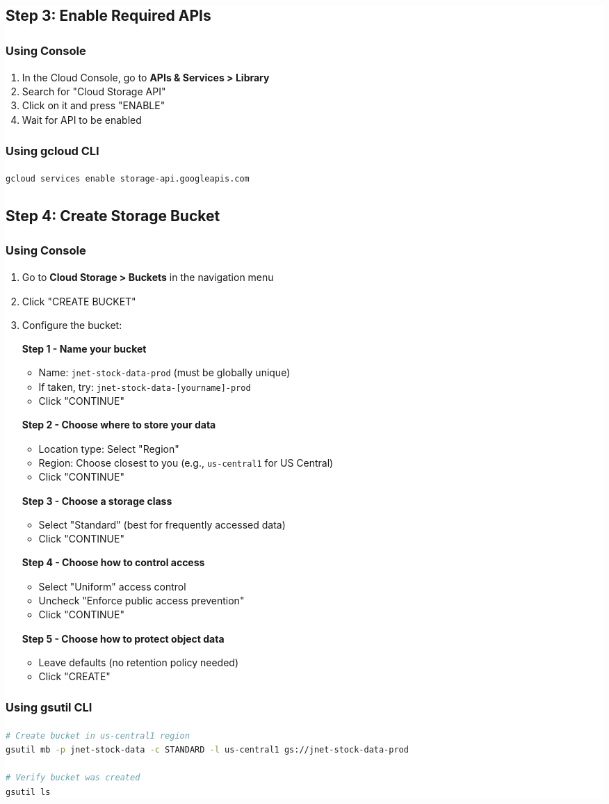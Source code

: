 ## Step 3: Enable Required APIs

### Using Console

1. In the Cloud Console, go to **APIs & Services > Library**
2. Search for "Cloud Storage API"
3. Click on it and press "ENABLE"
4. Wait for API to be enabled

### Using gcloud CLI

```bash
gcloud services enable storage-api.googleapis.com
```

## Step 4: Create Storage Bucket

### Using Console

1. Go to **Cloud Storage > Buckets** in the navigation menu
2. Click "CREATE BUCKET"
3. Configure the bucket:
   
   **Step 1 - Name your bucket**
   - Name: `jnet-stock-data-prod` (must be globally unique)
   - If taken, try: `jnet-stock-data-[yourname]-prod`
   - Click "CONTINUE"
   
   **Step 2 - Choose where to store your data**
   - Location type: Select "Region"
   - Region: Choose closest to you (e.g., `us-central1` for US Central)
   - Click "CONTINUE"
   
   **Step 3 - Choose a storage class**
   - Select "Standard" (best for frequently accessed data)
   - Click "CONTINUE"
   
   **Step 4 - Choose how to control access**
   - Select "Uniform" access control
   - Uncheck "Enforce public access prevention"
   - Click "CONTINUE"
   
   **Step 5 - Choose how to protect object data**
   - Leave defaults (no retention policy needed)
   - Click "CREATE"

### Using gsutil CLI

```bash
# Create bucket in us-central1 region
gsutil mb -p jnet-stock-data -c STANDARD -l us-central1 gs://jnet-stock-data-prod

# Verify bucket was created
gsutil ls
```

